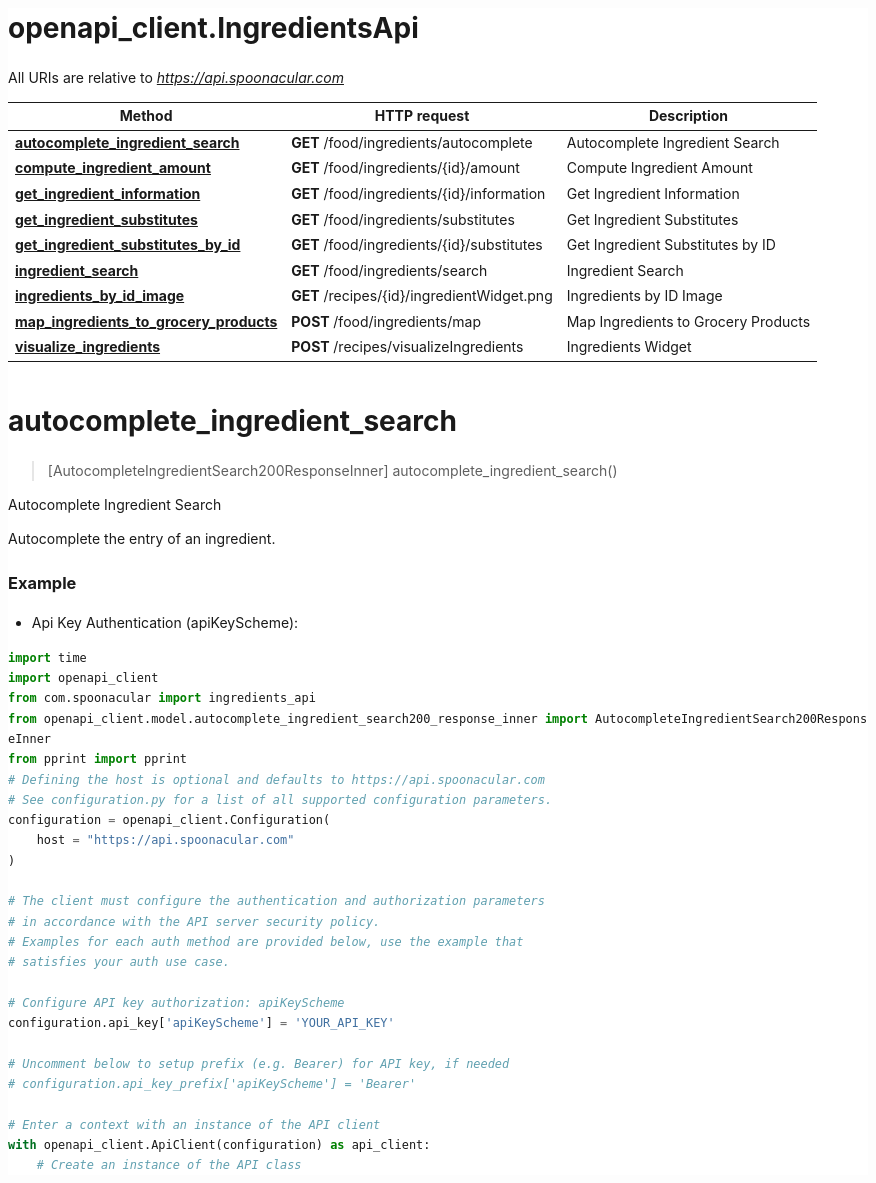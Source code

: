 # openapi_client.IngredientsApi

All URIs are relative to *https://api.spoonacular.com*

Method | HTTP request | Description
------------- | ------------- | -------------
[**autocomplete_ingredient_search**](IngredientsApi.md#autocomplete_ingredient_search) | **GET** /food/ingredients/autocomplete | Autocomplete Ingredient Search
[**compute_ingredient_amount**](IngredientsApi.md#compute_ingredient_amount) | **GET** /food/ingredients/{id}/amount | Compute Ingredient Amount
[**get_ingredient_information**](IngredientsApi.md#get_ingredient_information) | **GET** /food/ingredients/{id}/information | Get Ingredient Information
[**get_ingredient_substitutes**](IngredientsApi.md#get_ingredient_substitutes) | **GET** /food/ingredients/substitutes | Get Ingredient Substitutes
[**get_ingredient_substitutes_by_id**](IngredientsApi.md#get_ingredient_substitutes_by_id) | **GET** /food/ingredients/{id}/substitutes | Get Ingredient Substitutes by ID
[**ingredient_search**](IngredientsApi.md#ingredient_search) | **GET** /food/ingredients/search | Ingredient Search
[**ingredients_by_id_image**](IngredientsApi.md#ingredients_by_id_image) | **GET** /recipes/{id}/ingredientWidget.png | Ingredients by ID Image
[**map_ingredients_to_grocery_products**](IngredientsApi.md#map_ingredients_to_grocery_products) | **POST** /food/ingredients/map | Map Ingredients to Grocery Products
[**visualize_ingredients**](IngredientsApi.md#visualize_ingredients) | **POST** /recipes/visualizeIngredients | Ingredients Widget


# **autocomplete_ingredient_search**
> [AutocompleteIngredientSearch200ResponseInner] autocomplete_ingredient_search()

Autocomplete Ingredient Search

Autocomplete the entry of an ingredient.

### Example

* Api Key Authentication (apiKeyScheme):

```python
import time
import openapi_client
from com.spoonacular import ingredients_api
from openapi_client.model.autocomplete_ingredient_search200_response_inner import AutocompleteIngredientSearch200ResponseInner
from pprint import pprint
# Defining the host is optional and defaults to https://api.spoonacular.com
# See configuration.py for a list of all supported configuration parameters.
configuration = openapi_client.Configuration(
    host = "https://api.spoonacular.com"
)

# The client must configure the authentication and authorization parameters
# in accordance with the API server security policy.
# Examples for each auth method are provided below, use the example that
# satisfies your auth use case.

# Configure API key authorization: apiKeyScheme
configuration.api_key['apiKeyScheme'] = 'YOUR_API_KEY'

# Uncomment below to setup prefix (e.g. Bearer) for API key, if needed
# configuration.api_key_prefix['apiKeyScheme'] = 'Bearer'

# Enter a context with an instance of the API client
with openapi_client.ApiClient(configuration) as api_client:
    # Create an instance of the API class
```